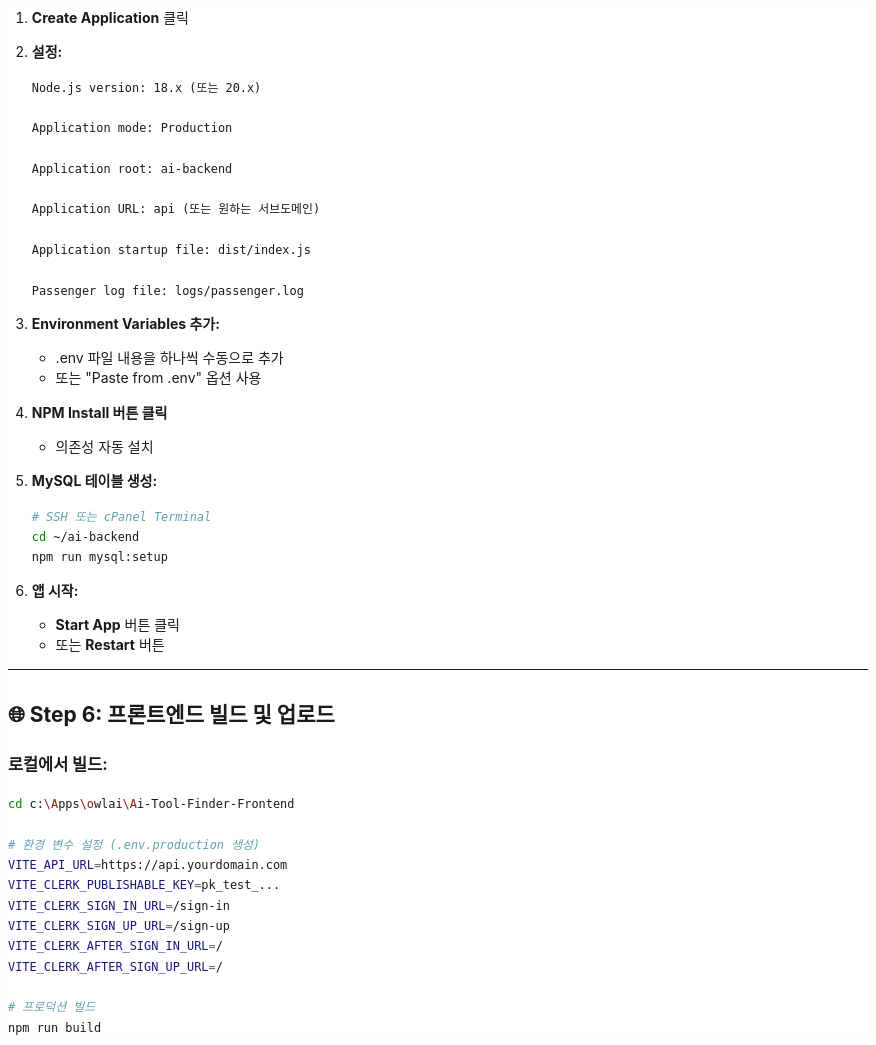 1. **Create Application** 클릭

2. **설정:**
   ```
   Node.js version: 18.x (또는 20.x)
   
   Application mode: Production
   
   Application root: ai-backend
   
   Application URL: api (또는 원하는 서브도메인)
   
   Application startup file: dist/index.js
   
   Passenger log file: logs/passenger.log
   ```

3. **Environment Variables 추가:**
   - .env 파일 내용을 하나씩 수동으로 추가
   - 또는 "Paste from .env" 옵션 사용

4. **NPM Install 버튼 클릭**
   - 의존성 자동 설치

5. **MySQL 테이블 생성:**
   ```bash
   # SSH 또는 cPanel Terminal
   cd ~/ai-backend
   npm run mysql:setup
   ```

6. **앱 시작:**
   - **Start App** 버튼 클릭
   - 또는 **Restart** 버튼

---

## 🌐 Step 6: 프론트엔드 빌드 및 업로드

### 로컬에서 빌드:

```bash
cd c:\Apps\owlai\Ai-Tool-Finder-Frontend

# 환경 변수 설정 (.env.production 생성)
VITE_API_URL=https://api.yourdomain.com
VITE_CLERK_PUBLISHABLE_KEY=pk_test_...
VITE_CLERK_SIGN_IN_URL=/sign-in
VITE_CLERK_SIGN_UP_URL=/sign-up
VITE_CLERK_AFTER_SIGN_IN_URL=/
VITE_CLERK_AFTER_SIGN_UP_URL=/

# 프로덕션 빌드
npm run build
```
